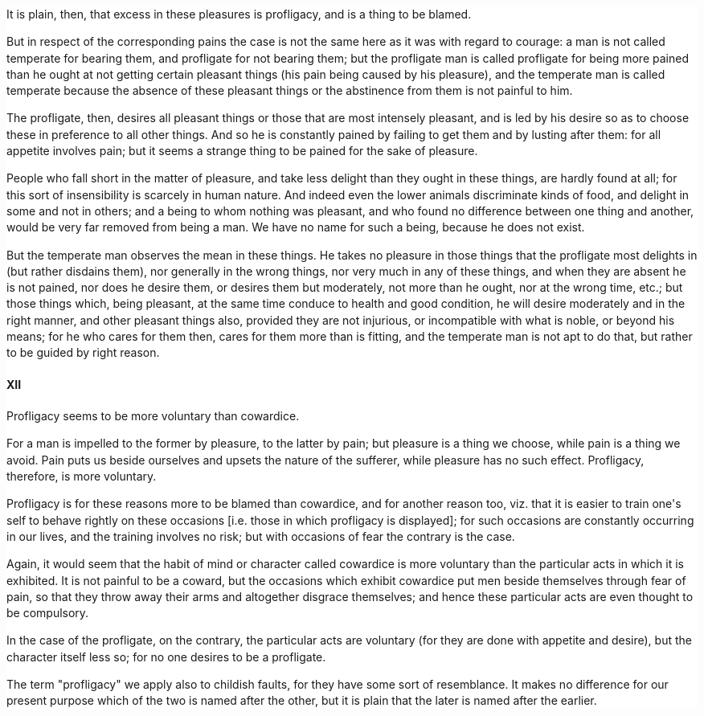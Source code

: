 It is plain, then, that excess in these pleasures is profligacy, and is a thing to be blamed.

But in respect of the corresponding pains the case is not the same here as it was with regard to courage: a man is not called temperate for bearing them, and profligate for not bearing them; but the profligate man is called profligate for being more pained than he ought at not getting certain pleasant things (his pain being caused by his pleasure), and the temperate man is called temperate because the absence of these pleasant things or the abstinence from them is not painful to him.

The profligate, then, desires all pleasant things or those that are most intensely pleasant, and is led by his desire so as to choose these in preference to all other things. And so he is constantly pained by failing to get them and by lusting after them: for all appetite involves pain; but it seems a strange thing to be pained for the sake of pleasure.

People who fall short in the matter of pleasure, and take less delight than they ought in these things, are hardly found at all; for this sort of insensibility is scarcely in human nature. And indeed even the lower animals discriminate kinds of food, and delight in some and not in others; and a being to whom nothing was pleasant, and who found no difference between one thing and another, would be very far removed from being a man. We have no name for such a being, because he does not exist.

But the temperate man observes the mean in these things. He takes no pleasure in those things that the profligate most delights in (but rather disdains them), nor generally in the wrong things, nor very much in any of these things, and when they are absent he is not pained, nor does he desire them, or desires them but moderately, not more than he ought, nor at the wrong time, etc.; but those things which, being pleasant, at the same time conduce to health and good condition, he will desire moderately and in the right manner, and other pleasant things also, provided they are not injurious, or incompatible with what is noble, or beyond his means; for he who cares for them then, cares for them more than is fitting, and the temperate man is not apt to do that, but rather to be guided by right reason.

#### XII

Profligacy seems to be more voluntary than cowardice.

For a man is impelled to the former by pleasure, to the latter by pain; but pleasure is a thing we choose, while pain is a thing we avoid. Pain puts us beside ourselves and upsets the nature of the sufferer, while pleasure has no such effect. Profligacy, therefore, is more voluntary.

Profligacy is for these reasons more to be blamed than cowardice, and for another reason too, viz. that it is easier to train one's self to behave rightly on these occasions [i.e. those in which profligacy is displayed]; for such occasions are constantly occurring in our lives, and the training involves no risk; but with occasions of fear the contrary is the case.

Again, it would seem that the habit of mind or character called cowardice is more voluntary than the particular acts in which it is exhibited. It is not painful to be a coward, but the occasions which exhibit cowardice put men beside themselves through fear of pain, so that they throw away their arms and altogether disgrace themselves; and hence these particular acts are even thought to be compulsory.

In the case of the profligate, on the contrary, the particular acts are voluntary (for they are done with appetite and desire), but the character itself less so; for no one desires to be a profligate.

The term "profligacy" we apply also to childish faults, for they have some sort of resemblance. It makes no difference for our present purpose which of the two is named after the other, but it is plain that the later is named after the earlier.
